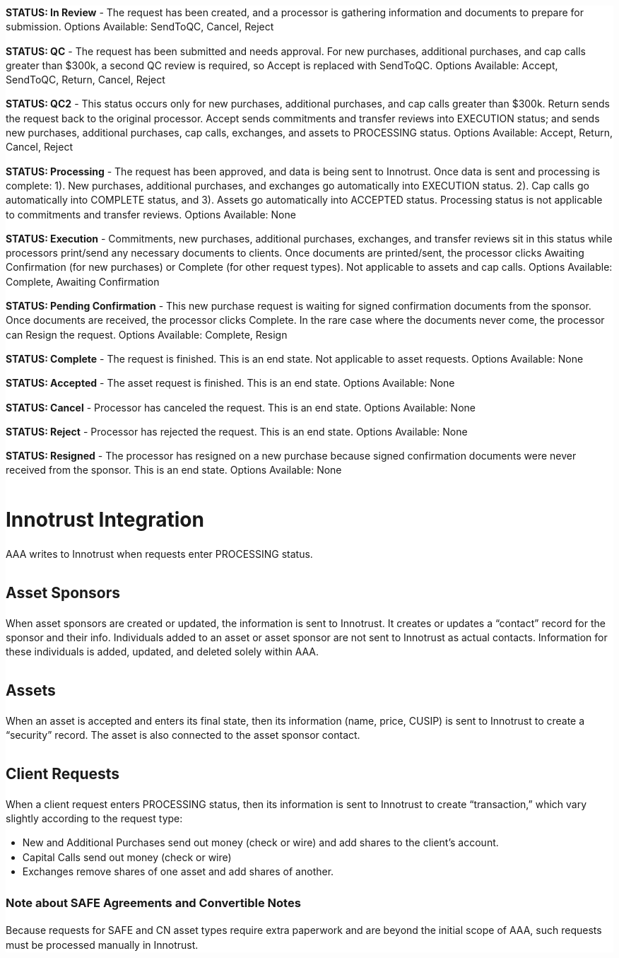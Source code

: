 <p><strong>STATUS: In Review</strong> - The request has been created, and a processor is gathering information and documents to prepare for submission. Options Available: SendToQC, Cancel, Reject</p>
<p><strong>STATUS: QC</strong> - The request has been submitted and needs approval. For new purchases, additional purchases, and cap calls greater than $300k, a second QC review is required, so Accept is replaced with SendToQC. Options Available: Accept, SendToQC, Return, Cancel, Reject</p>
<p><strong>STATUS: QC2</strong> - This status occurs only for new purchases, additional purchases, and cap calls greater than $300k. Return sends the request back to the original processor. Accept sends commitments and transfer reviews into EXECUTION status; and sends new purchases, additional purchases, cap calls, exchanges, and assets to PROCESSING status. Options Available: Accept, Return, Cancel, Reject</p>
<p><strong>STATUS: Processing</strong> - The request has been approved, and data is being sent to Innotrust. Once data is sent and processing is complete: 1). New purchases, additional purchases, and exchanges go automatically into EXECUTION status. 2). Cap calls go automatically into COMPLETE status, and 3). Assets go automatically into ACCEPTED status. Processing status is not applicable to commitments and transfer reviews. Options Available: None</p>
<p><strong>STATUS: Execution</strong> - Commitments, new purchases, additional purchases, exchanges, and transfer reviews sit in this status while processors print/send any necessary documents to clients. Once documents are printed/sent, the processor clicks Awaiting Confirmation (for new purchases) or Complete (for other request types). Not applicable to assets and cap calls. Options Available: Complete, Awaiting Confirmation</p>
<p><strong>STATUS: Pending Confirmation</strong> - This new purchase request is waiting for signed confirmation documents from the sponsor. Once documents are received, the processor clicks Complete. In the rare case where the documents never come, the processor can Resign the request. Options Available: Complete, Resign</p>
<p><strong>STATUS: Complete</strong> - The request is finished. This is an end state. Not applicable to asset requests. Options Available: None</p>
<p><strong>STATUS: Accepted</strong> - The asset request is finished. This is an end state. Options Available: None</p>
<p><strong>STATUS: Cancel</strong> - Processor has canceled the request. This is an end state. Options Available: None</p>
<p><strong>STATUS: Reject</strong> - Processor has rejected the request. This is an end state. Options Available: None</p>
<p><strong>STATUS: Resigned</strong> - The processor has resigned on a new purchase because signed confirmation documents were never received from the sponsor. This is an end state. Options Available: None</p>
<h1 id="innotrust-integration">Innotrust Integration</h1>
<p>AAA writes to Innotrust when requests enter PROCESSING status.</p>
<h2 id="asset-sponsors-1">Asset Sponsors</h2>
<p>When asset sponsors are created or updated, the information is sent to Innotrust. It creates or updates a “contact” record for the sponsor and their info. Individuals added to an asset or asset sponsor are not sent to Innotrust as actual contacts. Information for these individuals is added, updated, and deleted solely within AAA.</p>
<h2 id="assets-1">Assets</h2>
<p>When an asset is accepted and enters its final state, then its information (name, price, CUSIP) is sent to Innotrust to create a “security” record. The asset is also connected to the asset sponsor contact.</p>
<h2 id="client-requests">Client Requests</h2>
<p>When a client request enters PROCESSING status, then its information is sent to Innotrust to create “transaction,” which vary slightly according to the request type:</p>
<ul>
<li>New and Additional Purchases send out money (check or wire) and add shares to the client’s account.</li>
<li>Capital Calls send out money (check or wire)</li>
<li>Exchanges remove shares of one asset and add shares of another.</li>
</ul>
<h3 id="note-about-safe-agreements-and-convertible-notes">Note about SAFE Agreements and Convertible Notes</h3>
<p>Because requests for SAFE and CN asset types require extra paperwork and are beyond the initial scope of AAA, such requests must be processed manually in Innotrust.</p>

